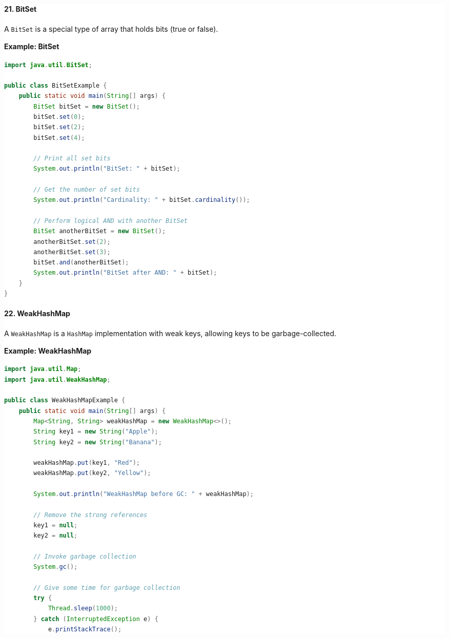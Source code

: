 #### 21. BitSet

A `BitSet` is a special type of array that holds bits (true or false).

**Example: BitSet**

```java
import java.util.BitSet;

public class BitSetExample {
    public static void main(String[] args) {
        BitSet bitSet = new BitSet();
        bitSet.set(0);
        bitSet.set(2);
        bitSet.set(4);

        // Print all set bits
        System.out.println("BitSet: " + bitSet);

        // Get the number of set bits
        System.out.println("Cardinality: " + bitSet.cardinality());

        // Perform logical AND with another BitSet
        BitSet anotherBitSet = new BitSet();
        anotherBitSet.set(2);
        anotherBitSet.set(3);
        bitSet.and(anotherBitSet);
        System.out.println("BitSet after AND: " + bitSet);
    }
}
```

#### 22. WeakHashMap

A `WeakHashMap` is a `HashMap` implementation with weak keys, allowing keys to be garbage-collected.

**Example: WeakHashMap**

```java
import java.util.Map;
import java.util.WeakHashMap;

public class WeakHashMapExample {
    public static void main(String[] args) {
        Map<String, String> weakHashMap = new WeakHashMap<>();
        String key1 = new String("Apple");
        String key2 = new String("Banana");

        weakHashMap.put(key1, "Red");
        weakHashMap.put(key2, "Yellow");

        System.out.println("WeakHashMap before GC: " + weakHashMap);

        // Remove the strong references
        key1 = null;
        key2 = null;

        // Invoke garbage collection
        System.gc();

        // Give some time for garbage collection
        try {
            Thread.sleep(1000);
        } catch (InterruptedException e) {
            e.printStackTrace();
```